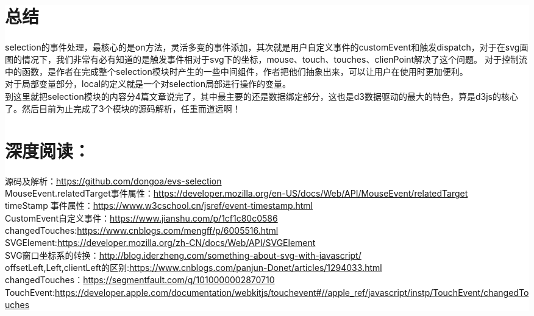# 总结
selection的事件处理，最核心的是on方法，灵活多变的事件添加，其次就是用户自定义事件的customEvent和触发dispatch，对于在svg画图的情况下，我们非常有必有知道的是触发事件相对于svg下的坐标，mouse、touch、touches、clienPoint解决了这个问题。
对于控制流中的函数，是作者在完成整个selection模块时产生的一些中间组件，作者把他们抽象出来，可以让用户在使用时更加便利。  
对于局部变量部分，local的定义就是一个对selection局部进行操作的变量。  
到这里就把selection模块的内容分4篇文章说完了，其中最主要的还是数据绑定部分，这也是d3数据驱动的最大的特色，算是d3js的核心了。然后目前为止完成了3个模块的源码解析，任重而道远啊！
# 深度阅读：  
源码及解析：https://github.com/dongoa/evs-selection  
MouseEvent.relatedTarget事件属性：https://developer.mozilla.org/en-US/docs/Web/API/MouseEvent/relatedTarget  
timeStamp 事件属性：https://www.w3cschool.cn/jsref/event-timestamp.html   
CustomEvent自定义事件：https://www.jianshu.com/p/1cf1c80c0586  
changedTouches:https://www.cnblogs.com/mengff/p/6005516.html  
SVGElement:https://developer.mozilla.org/zh-CN/docs/Web/API/SVGElement  
SVG窗口坐标系的转换：http://blog.iderzheng.com/something-about-svg-with-javascript/  
offsetLeft,Left,clientLeft的区别:https://www.cnblogs.com/panjun-Donet/articles/1294033.html  
changedTouches：https://segmentfault.com/q/1010000002870710  
TouchEvent:https://developer.apple.com/documentation/webkitjs/touchevent#//apple_ref/javascript/instp/TouchEvent/changedTouches  
